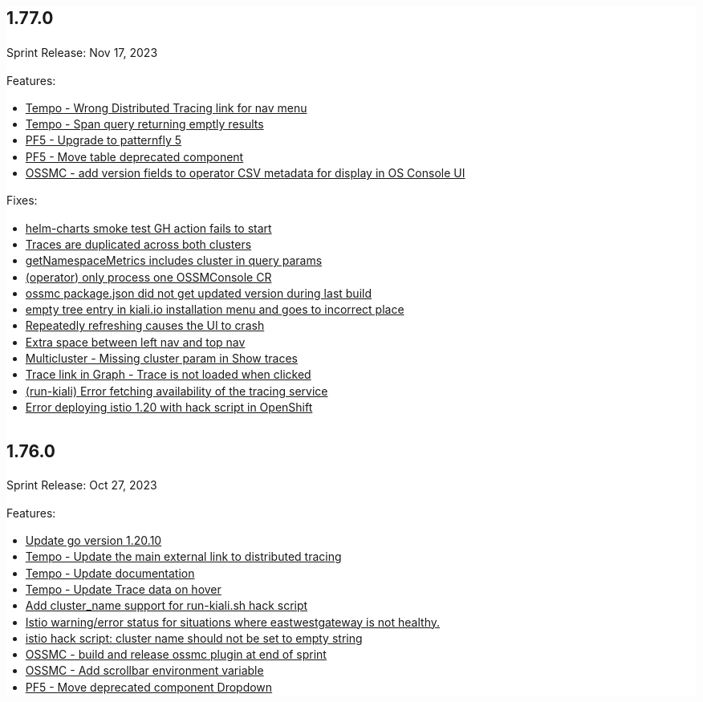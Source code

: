 
## 1.77.0
Sprint Release: Nov 17, 2023

Features:

* [Tempo - Wrong Distributed Tracing link for nav menu](https://github.com/kiali/kiali/issues/6795)
* [Tempo - Span query returning emptly results ](https://github.com/kiali/kiali/issues/6540)
* [PF5 - Upgrade to patternfly 5](https://github.com/kiali/kiali/issues/6438)
* [PF5 - Move table deprecated component](https://github.com/kiali/kiali/issues/6450)
* [OSSMC - add version fields to operator CSV metadata for display in OS Console UI](https://github.com/kiali/kiali/issues/6813)

Fixes:

* [helm-charts smoke test GH action fails to start](https://github.com/kiali/kiali/issues/6704)
* [Traces are duplicated across both clusters ](https://github.com/kiali/kiali/issues/6710)
* [getNamespaceMetrics includes cluster in query params](https://github.com/kiali/kiali/issues/6753)
* [(operator) only process one OSSMConsole CR](https://github.com/kiali/kiali/issues/6792)
* [ossmc package.json did not get updated version during last build](https://github.com/kiali/kiali/issues/6807)
* [empty tree entry in kiali.io installation menu and goes to incorrect place](https://github.com/kiali/kiali/issues/6787)
* [Repeatedly refreshing causes the UI to crash](https://github.com/kiali/kiali/issues/6714)
* [Extra space between left nav and top nav](https://github.com/kiali/kiali/issues/6810)
* [Multicluster - Missing cluster param in Show traces](https://github.com/kiali/kiali/issues/6815)
* [Trace link in Graph - Trace is not loaded when clicked](https://github.com/kiali/kiali/issues/6825)
* [(run-kiali) Error fetching availability of the tracing service](https://github.com/kiali/kiali/issues/6808)
* [Error deploying istio 1.20 with hack script in OpenShift](https://github.com/kiali/kiali/issues/6847)

## 1.76.0
Sprint Release: Oct 27, 2023

Features:

* [Update go version 1.20.10](https://github.com/kiali/kiali/issues/6716)
* [Tempo - Update the main external link to distributed tracing](https://github.com/kiali/kiali/issues/6687)
* [Tempo - Update documentation](https://github.com/kiali/kiali/issues/6689)
* [Tempo - Update Trace data on hover ](https://github.com/kiali/kiali/issues/6699)
* [Add cluster_name support for run-kiali.sh hack script](https://github.com/kiali/kiali/issues/6742)
* [Istio warning/error status for situations where eastwestgateway is not healthy.](https://github.com/kiali/kiali/issues/6609)
* [istio hack script: cluster name should not be set to empty string](https://github.com/kiali/kiali/issues/6751)
* [OSSMC - build and release ossmc plugin at end of sprint](https://github.com/kiali/kiali/issues/6706)
* [OSSMC - Add scrollbar environment variable](https://github.com/kiali/openshift-servicemesh-plugin/issues/208)
* [PF5 - Move deprecated component Dropdown](https://github.com/kiali/kiali/issues/6448)
